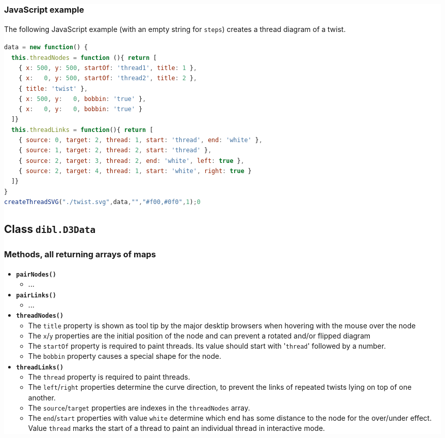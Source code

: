 
[recursive]: https://d-bl.github.io/GroundForge/recursive.html
[main]: https://d-bl.github.io/GroundForge/
[stretch]: https://github.com/d-bl/GroundForge/blob/master/docs/images/bloopers.md#3


### JavaScript example

The following JavaScript example (with an empty string for `steps`) creates a thread diagram of a twist.

```javascript
data = new function() {
  this.threadNodes = function (){ return [
    { x: 500, y: 500, startOf: 'thread1', title: 1 },
    { x:   0, y: 500, startOf: 'thread2', title: 2 },
    { title: 'twist' },
    { x: 500, y:   0, bobbin: 'true' },
    { x:   0, y:   0, bobbin: 'true' }
  ]}
  this.threadLinks = function(){ return [
    { source: 0, target: 2, thread: 1, start: 'thread', end: 'white' },
    { source: 1, target: 2, thread: 2, start: 'thread' },
    { source: 2, target: 3, thread: 2, end: 'white', left: true },
    { source: 2, target: 4, thread: 1, start: 'white', right: true }
  ]}
}
createThreadSVG("./twist.svg",data,"","#f00,#0f0",1);0
```


Class `dibl.D3Data`
--------------------

### Methods, all returning arrays of maps

- **`pairNodes()`**
  - ...
- **`pairLinks()`**
  - ...
- **`threadNodes()`**
  - The `title` property is shown as tool tip by the major desktip browsers when hovering with the mouse over the node
  - The `x`/`y` properties are the initial position of the node and can prevent a rotated and/or flipped diagram
  - The `startOf` property is required to paint threads. Its value should start with '`thread`' followed by a number.
  - The `bobbin` property causes a special shape for the node.
- **`threadLinks()`**
  - The `thread` property is required to paint threads.
  - The `left`/`right` properties determine the curve direction, to prevent the links of repeated twists lying on top of one another.
  - The `source`/`target` properties are indexes in the `threadNodes` array.
  - The `end`/`start` properties with value `white` determine which end has some distance to the node for the over/under effect. Value `thread` marks the start of a thread to paint an individual thread in interactive mode.


[D3.js]: http://d3js.org/
[facades]: https://github.com/spaced/scala-js-d3/issues/25
[ForceDemo class]: ../src/test/scala/dibl/ForceDemo.scala
[dependencies]: https://github.com/d-bl/GroundForge/blob/b97deb1963be7e9cacb8836e708783174c3f877a/pom.xml#L12-L28
[docs/js]: https://github.com/d-bl/GroundForge/tree/master/docs/js
[batch.js]: https://github.com/d-bl/GroundForge/blob/master/docs/js/batch.js
[create-svg.js]: https://github.com/d-bl/GroundForge/blob/master/src/main/resources/batch.js
[run JavaScript]: https://en.wikipedia.org/wiki/List_of_ECMAScript_engines
[node.js]: https://nodejs.org
[release]: https://github.com/d-bl/GroundForge/releases
[zip]: https://github.com/d-bl/GroundForge/archive/master.zip
[tar.gz]: https://github.com/d-bl/GroundForge/archive/master.tar.gz
[node_modules]: https://nodejs.org/download/release/v6.9.1/docs/api/modules.html#modules_loading_from_node_modules_folders
[properties]: images/nodejs-shortcut-properties.png
[gallery]: https://d-bl.github.io/GroundForge/gallery.html
[sheet of paper]: https://en.wikipedia.org/wiki/Paper_size